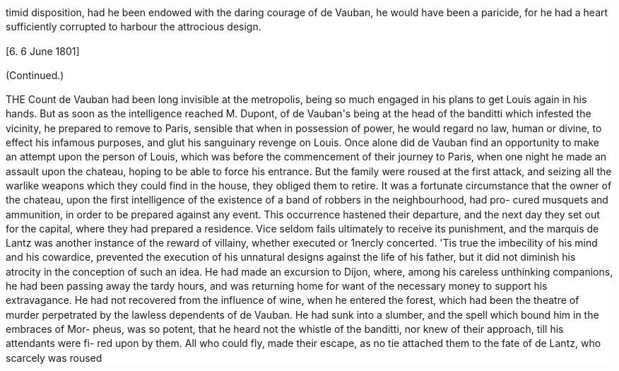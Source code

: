 timid disposition, had he been endowed
with the daring courage of de Vauban, he
would have been a paricide, for he had a
heart sufficiently corrupted to harbour the
attrocious design.

\[6. 6 June 1801\]

(Continued.)

THE Count de Vauban had been long
invisible at the metropolis, being so much
engaged in his plans to get Louis again in
his hands. But as soon as the intelligence
reached M. Dupont, of de Vauban's being
at the head of the banditti which infested
the vicinity, he prepared to remove to Paris,
sensible that when in possession of power,
he would regard no law, human or divine, to
effect his infamous purposes, and glut his
sanguinary revenge on Louis. Once alone
did de Vauban find an opportunity to make
an attempt upon the person of Louis,
which was before the commencement of
their journey to Paris, when one night he
made an assault upon the chateau, hoping
to be able to force his entrance. But the
family were roused at the first attack, and
seizing all the warlike weapons which they
could find in the house, they obliged them
to retire. It was a fortunate circumstance
that the owner of the chateau, upon the
first intelligence of the existence of a band
of robbers in the neighbourhood, had pro-
cured musquets and ammunition, in order
to be prepared against any event. This
occurrence hastened their departure, and
the next day they set out for the capital,
where they had prepared a residence.
Vice seldom fails ultimately to receive its
punishment, and the marquis de Lantz was
another instance of the reward of villainy,
whether executed or 1nercly concerted.
'Tis true the imbecility of his mind and
his cowardice, prevented the execution of
his unnatural designs against the life of his
father, but it did not diminish his atrocity
in the conception of such an idea. He had
made an excursion to Dijon, where, among
his careless unthinking companions, he had
been passing away the tardy hours, and was
returning home for want of the necessary
money to support his extravagance. He had
not recovered from the influence of
wine, when he entered the forest, which
had been the theatre of murder perpetrated
by the lawless dependents of de Vauban.
He had sunk into a slumber, and the spell
which bound him in the embraces of Mor-
pheus, was so potent, that he heard not
the whistle of the banditti, nor knew of
their approach, till his attendants were fi-
red upon by them. All who could fly, made
their escape, as no tie attached them to the
fate of de Lantz, who scarcely was roused
